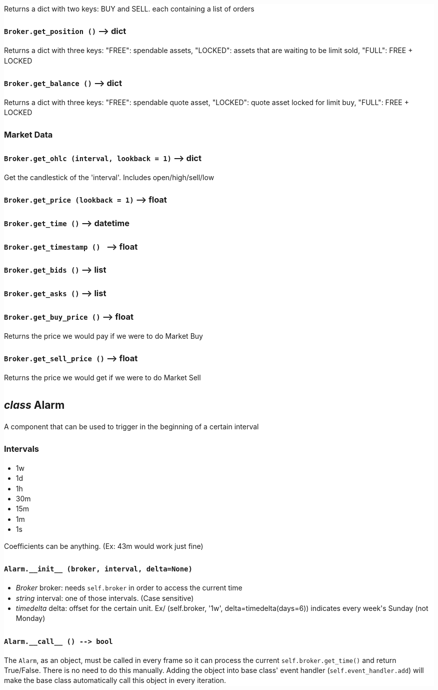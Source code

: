 Returns a dict with two keys: BUY and SELL. each containing a list of orders
### ```Broker.get_position ()``` --> dict
Returns a dict with three keys: "FREE": spendable assets, "LOCKED": assets that are waiting to be limit sold, "FULL": FREE + LOCKED
### ```Broker.get_balance ()``` --> dict
Returns a dict with three keys: "FREE": spendable quote asset, "LOCKED": quote asset locked for limit buy, "FULL": FREE + LOCKED
### Market Data
### ```Broker.get_ohlc (interval, lookback = 1)``` --> dict
Get the candlestick of the 'interval'. Includes open/high/sell/low
### ```Broker.get_price (lookback = 1)``` --> float
### ```Broker.get_time ()``` --> datetime
### ```Broker.get_timestamp () ``` --> float
### ```Broker.get_bids ()``` --> list
### ```Broker.get_asks ()``` --> list
### ```Broker.get_buy_price ()``` --> float
Returns the price we would pay if we were to do Market Buy
### ```Broker.get_sell_price ()``` --> float
Returns the price we would get if we were to do Market Sell

## *class* Alarm
A component that can be used to trigger in the beginning of a certain interval
### Intervals
* 1w
* 1d
* 1h
* 30m
* 15m
* 1m
* 1s

Coefficients can be anything. (Ex: 43m would work just fine)

### ```Alarm.__init__ (broker, interval, delta=None)```
- *Broker* broker: needs ```self.broker``` in order to access the current time
- *string* interval: one of those intervals. (Case sensitive)
- *timedelta* delta: offset for the certain unit. Ex/ (self.broker, '1w', delta=timedelta(days=6)) indicates every week's Sunday (not Monday)

### ```Alarm.__call__ () --> bool```
The ```Alarm```, as an object, must be called in every frame so it can process the current ```self.broker.get_time()``` and return True/False. There is no need to do this manually. Adding the object into base class' event handler (```self.event_handler.add```) will make the base class automatically call this object in every iteration.
